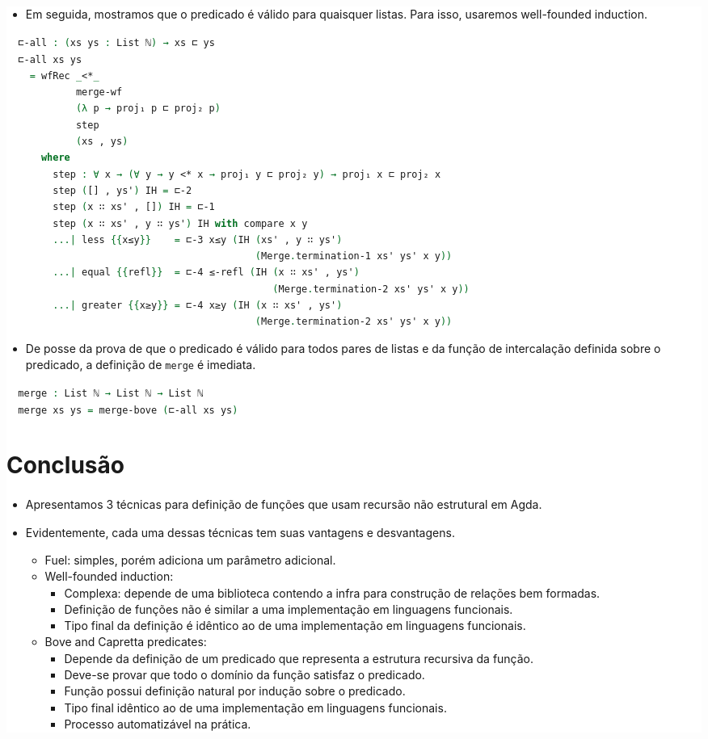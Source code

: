 - Em seguida, mostramos que o predicado é válido para
quaisquer listas. Para isso, usaremos well-founded
induction.

```agda
  ⊏-all : (xs ys : List ℕ) → xs ⊏ ys
  ⊏-all xs ys
    = wfRec _<*_
            merge-wf
            (λ p → proj₁ p ⊏ proj₂ p)
            step
            (xs , ys)
      where
        step : ∀ x → (∀ y → y <* x → proj₁ y ⊏ proj₂ y) → proj₁ x ⊏ proj₂ x
        step ([] , ys') IH = ⊏-2
        step (x ∷ xs' , []) IH = ⊏-1
        step (x ∷ xs' , y ∷ ys') IH with compare x y
        ...| less {{x≤y}}    = ⊏-3 x≤y (IH (xs' , y ∷ ys')
                                           (Merge.termination-1 xs' ys' x y))
        ...| equal {{refl}}  = ⊏-4 ≤-refl (IH (x ∷ xs' , ys')
                                              (Merge.termination-2 xs' ys' x y))
        ...| greater {{x≥y}} = ⊏-4 x≥y (IH (x ∷ xs' , ys')
                                           (Merge.termination-2 xs' ys' x y))

```

- De posse da prova de que o predicado é válido para todos pares de
listas e da função de intercalação definida sobre o predicado,
a definição de `merge` é imediata.

```agda
  merge : List ℕ → List ℕ → List ℕ
  merge xs ys = merge-bove (⊏-all xs ys)
```

# Conclusão

- Apresentamos 3 técnicas para definição de funções que usam
recursão não estrutural em Agda.

- Evidentemente, cada uma dessas técnicas tem suas vantagens
e desvantagens.
    - Fuel: simples, porém adiciona um parâmetro adicional.
    - Well-founded induction:
        - Complexa: depende de uma biblioteca contendo a infra
          para construção de relações bem formadas.
        - Definição de funções não é similar a uma implementação
          em linguagens funcionais.
        - Tipo final da definição é idêntico ao de uma implementação
          em linguagens funcionais.
    - Bove and Capretta predicates:
        - Depende da definição de um predicado que representa a
          estrutura recursiva da função.
        - Deve-se provar que todo o domínio da função satisfaz
          o predicado.
        - Função possui definição natural por indução sobre o
          predicado.
        - Tipo final idêntico ao de uma implementação em linguagens
          funcionais.
        - Processo automatizável na prática.
